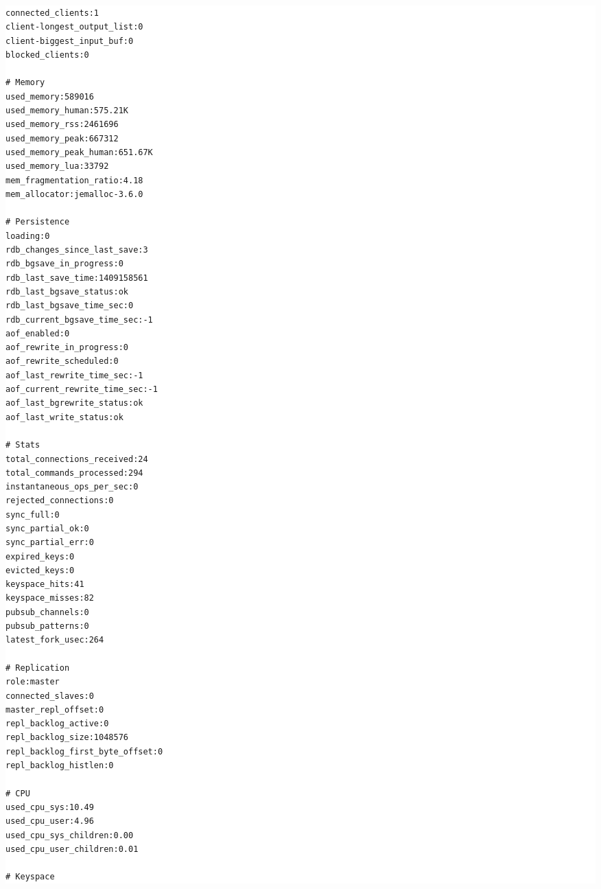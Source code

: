 ```shell
connected_clients:1
client-longest_output_list:0
client-biggest_input_buf:0
blocked_clients:0

# Memory
used_memory:589016
used_memory_human:575.21K
used_memory_rss:2461696
used_memory_peak:667312
used_memory_peak_human:651.67K
used_memory_lua:33792
mem_fragmentation_ratio:4.18
mem_allocator:jemalloc-3.6.0

# Persistence
loading:0
rdb_changes_since_last_save:3
rdb_bgsave_in_progress:0
rdb_last_save_time:1409158561
rdb_last_bgsave_status:ok
rdb_last_bgsave_time_sec:0
rdb_current_bgsave_time_sec:-1
aof_enabled:0
aof_rewrite_in_progress:0
aof_rewrite_scheduled:0
aof_last_rewrite_time_sec:-1
aof_current_rewrite_time_sec:-1
aof_last_bgrewrite_status:ok
aof_last_write_status:ok

# Stats
total_connections_received:24
total_commands_processed:294
instantaneous_ops_per_sec:0
rejected_connections:0
sync_full:0
sync_partial_ok:0
sync_partial_err:0
expired_keys:0
evicted_keys:0
keyspace_hits:41
keyspace_misses:82
pubsub_channels:0
pubsub_patterns:0
latest_fork_usec:264

# Replication
role:master
connected_slaves:0
master_repl_offset:0
repl_backlog_active:0
repl_backlog_size:1048576
repl_backlog_first_byte_offset:0
repl_backlog_histlen:0

# CPU
used_cpu_sys:10.49
used_cpu_user:4.96
used_cpu_sys_children:0.00
used_cpu_user_children:0.01

# Keyspace
```